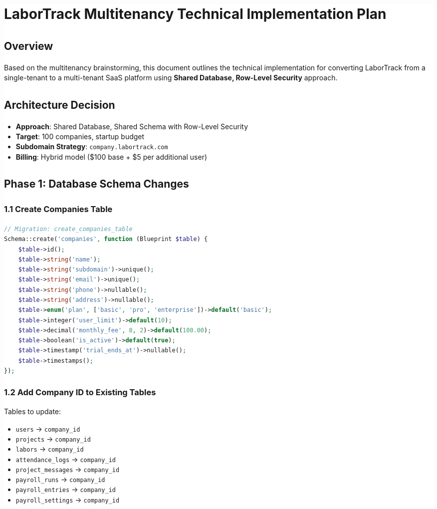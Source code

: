 # LaborTrack Multitenancy Technical Implementation Plan

## Overview

Based on the multitenancy brainstorming, this document outlines the technical implementation for converting LaborTrack from a single-tenant to a multi-tenant SaaS platform using **Shared Database, Row-Level Security** approach.

## Architecture Decision

- **Approach**: Shared Database, Shared Schema with Row-Level Security
- **Target**: 100 companies, startup budget
- **Subdomain Strategy**: `company.labortrack.com`
- **Billing**: Hybrid model ($100 base + $5 per additional user)

## Phase 1: Database Schema Changes

### 1.1 Create Companies Table

```php
// Migration: create_companies_table
Schema::create('companies', function (Blueprint $table) {
    $table->id();
    $table->string('name');
    $table->string('subdomain')->unique();
    $table->string('email')->unique();
    $table->string('phone')->nullable();
    $table->string('address')->nullable();
    $table->enum('plan', ['basic', 'pro', 'enterprise'])->default('basic');
    $table->integer('user_limit')->default(10);
    $table->decimal('monthly_fee', 8, 2)->default(100.00);
    $table->boolean('is_active')->default(true);
    $table->timestamp('trial_ends_at')->nullable();
    $table->timestamps();
});
```

### 1.2 Add Company ID to Existing Tables

Tables to update:

- `users` → `company_id`
- `projects` → `company_id`
- `labors` → `company_id`
- `attendance_logs` → `company_id`
- `project_messages` → `company_id`
- `payroll_runs` → `company_id`
- `payroll_entries` → `company_id`
- `payroll_settings` → `company_id`

